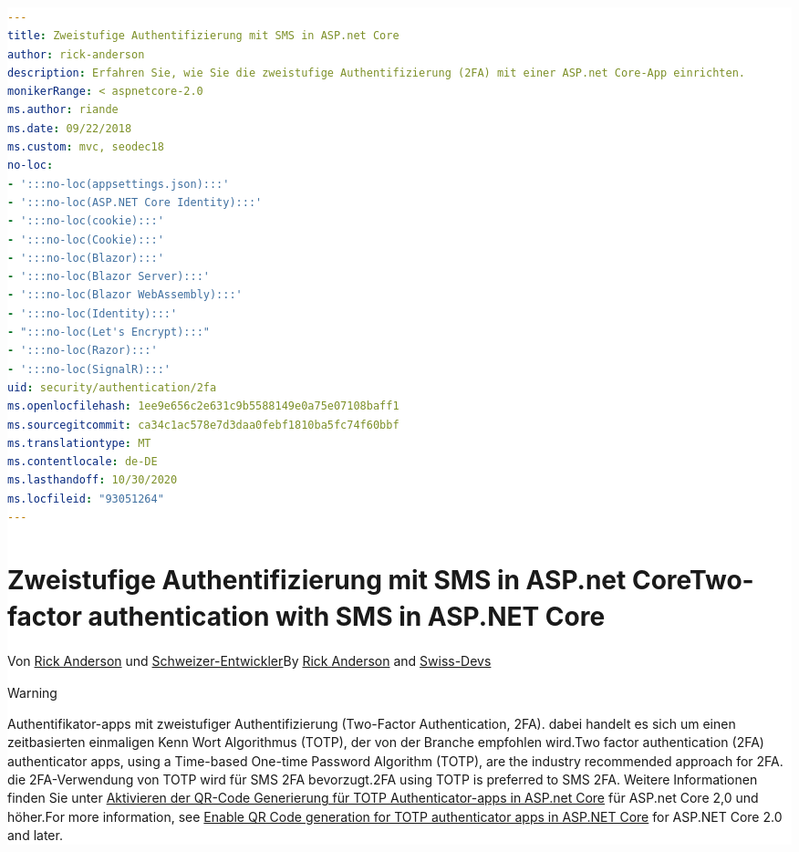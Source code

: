 ```yaml
---
title: Zweistufige Authentifizierung mit SMS in ASP.net Core
author: rick-anderson
description: Erfahren Sie, wie Sie die zweistufige Authentifizierung (2FA) mit einer ASP.net Core-App einrichten.
monikerRange: < aspnetcore-2.0
ms.author: riande
ms.date: 09/22/2018
ms.custom: mvc, seodec18
no-loc:
- ':::no-loc(appsettings.json):::'
- ':::no-loc(ASP.NET Core Identity):::'
- ':::no-loc(cookie):::'
- ':::no-loc(Cookie):::'
- ':::no-loc(Blazor):::'
- ':::no-loc(Blazor Server):::'
- ':::no-loc(Blazor WebAssembly):::'
- ':::no-loc(Identity):::'
- ":::no-loc(Let's Encrypt):::"
- ':::no-loc(Razor):::'
- ':::no-loc(SignalR):::'
uid: security/authentication/2fa
ms.openlocfilehash: 1ee9e656c2e631c9b5588149e0a75e07108baff1
ms.sourcegitcommit: ca34c1ac578e7d3daa0febf1810ba5fc74f60bbf
ms.translationtype: MT
ms.contentlocale: de-DE
ms.lasthandoff: 10/30/2020
ms.locfileid: "93051264"
---
```

# <a name="two-factor-authentication-with-sms-in-aspnet-core"></a><span data-ttu-id="c3957-103">Zweistufige Authentifizierung mit SMS in ASP.net Core</span><span class="sxs-lookup"><span data-stu-id="c3957-103">Two-factor authentication with SMS in ASP.NET Core</span></span>

<span data-ttu-id="c3957-104">Von [Rick Anderson](https://twitter.com/RickAndMSFT) und [Schweizer-Entwickler](https://github.com/Swiss-Devs)</span><span class="sxs-lookup"><span data-stu-id="c3957-104">By [Rick Anderson](https://twitter.com/RickAndMSFT) and [Swiss-Devs](https://github.com/Swiss-Devs)</span></span>

>[!WARNING]
> <span data-ttu-id="c3957-105">Authentifikator-apps mit zweistufiger Authentifizierung (Two-Factor Authentication, 2FA). dabei handelt es sich um einen zeitbasierten einmaligen Kenn Wort Algorithmus (TOTP), der von der Branche empfohlen wird.</span><span class="sxs-lookup"><span data-stu-id="c3957-105">Two factor authentication (2FA) authenticator apps, using a Time-based One-time Password Algorithm (TOTP), are the industry recommended approach for 2FA.</span></span> <span data-ttu-id="c3957-106">die 2FA-Verwendung von TOTP wird für SMS 2FA bevorzugt.</span><span class="sxs-lookup"><span data-stu-id="c3957-106">2FA using TOTP is preferred to SMS 2FA.</span></span> <span data-ttu-id="c3957-107">Weitere Informationen finden Sie unter [Aktivieren der QR-Code Generierung für TOTP Authenticator-apps in ASP.net Core](xref:security/authentication/identity-enable-qrcodes) für ASP.net Core 2,0 und höher.</span><span class="sxs-lookup"><span data-stu-id="c3957-107">For more information, see [Enable QR Code generation for TOTP authenticator apps in ASP.NET Core](xref:security/authentication/identity-enable-qrcodes) for ASP.NET Core 2.0 and later.</span></span>
